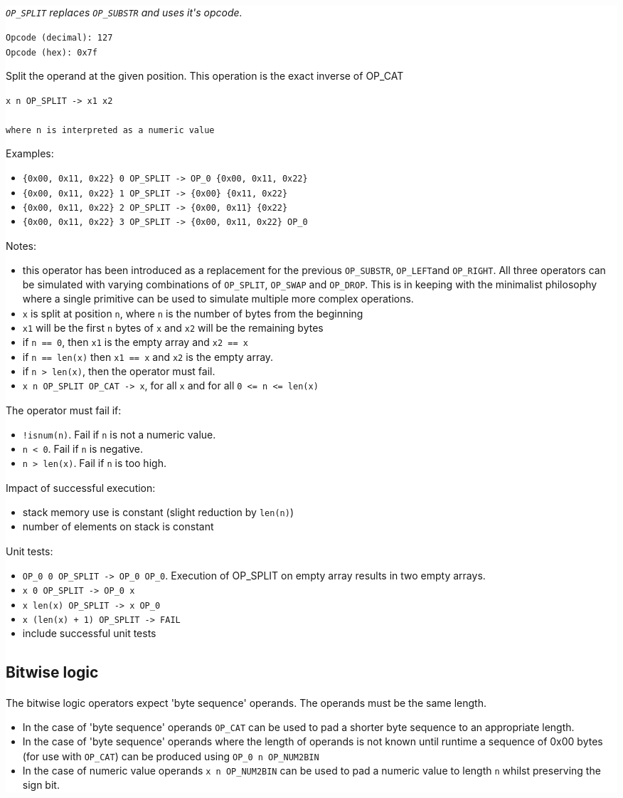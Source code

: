 *`OP_SPLIT` replaces `OP_SUBSTR` and uses it's opcode.*

    Opcode (decimal): 127
    Opcode (hex): 0x7f


Split the operand at the given position.  This operation is the exact inverse of OP_CAT

    x n OP_SPLIT -> x1 x2

    where n is interpreted as a numeric value

Examples:
* `{0x00, 0x11, 0x22} 0 OP_SPLIT -> OP_0 {0x00, 0x11, 0x22}`
* `{0x00, 0x11, 0x22} 1 OP_SPLIT -> {0x00} {0x11, 0x22}`
* `{0x00, 0x11, 0x22} 2 OP_SPLIT -> {0x00, 0x11} {0x22}`
* `{0x00, 0x11, 0x22} 3 OP_SPLIT -> {0x00, 0x11, 0x22} OP_0`

Notes:
* this operator has been introduced as a replacement for the previous `OP_SUBSTR`, `OP_LEFT`and `OP_RIGHT`. All three operators can be
simulated with varying combinations of `OP_SPLIT`, `OP_SWAP` and `OP_DROP`.  This is in keeping with the minimalist philosophy where a single
primitive can be used to simulate multiple more complex operations.
* `x` is split at position `n`, where `n` is the number of bytes from the beginning
* `x1` will be the first `n` bytes of `x` and `x2` will be the remaining bytes 
* if `n == 0`, then `x1` is the empty array and `x2 == x`
* if `n == len(x)` then `x1 == x` and `x2` is the empty array.
* if `n > len(x)`, then the operator must fail.
* `x n OP_SPLIT OP_CAT -> x`, for all `x` and for all `0 <= n <= len(x)`
    
The operator must fail if:
* `!isnum(n)`. Fail if `n` is not a numeric value.
* `n < 0`. Fail if `n` is negative.
* `n > len(x)`. Fail if `n` is too high.

Impact of successful execution:
* stack memory use is constant (slight reduction by `len(n)`)
* number of elements on stack is constant

Unit tests:
* `OP_0 0 OP_SPLIT -> OP_0 OP_0`. Execution of OP_SPLIT on empty array results in two empty arrays.
* `x 0 OP_SPLIT -> OP_0 x`
* `x len(x) OP_SPLIT -> x OP_0`
* `x (len(x) + 1) OP_SPLIT -> FAIL`
* include successful unit tests

## Bitwise logic

The bitwise logic operators expect 'byte sequence' operands. The operands must be the same length. 
* In the case of 'byte sequence' operands `OP_CAT` can be used to pad a shorter byte sequence to an appropriate length.
* In the case of 'byte sequence' operands where the length of operands is not known until runtime a sequence of 0x00 bytes 
  (for use with `OP_CAT`) can be produced using `OP_0 n OP_NUM2BIN`
* In the case of numeric value operands `x n OP_NUM2BIN` can be used to pad a numeric value to length `n` whilst preserving 
  the sign bit.
